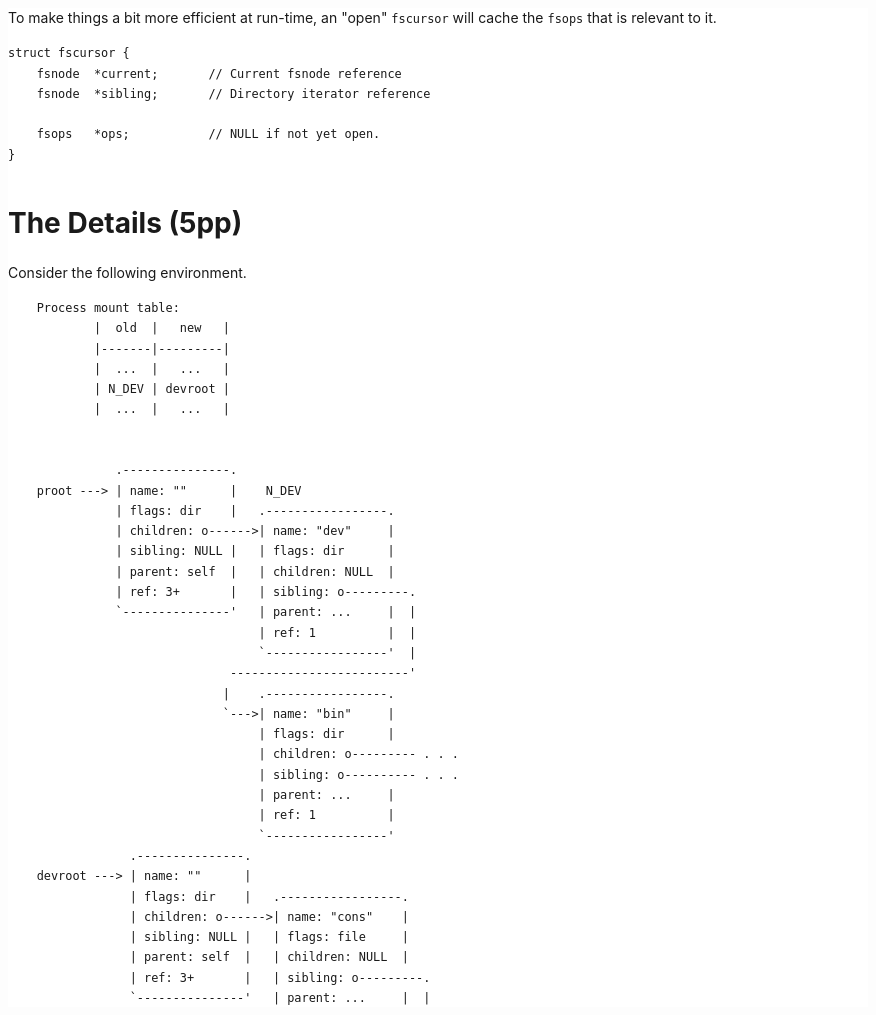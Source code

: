 To make things a bit more efficient at run-time,
an "open" `fscursor` will cache the `fsops` that is relevant to it.


    struct fscursor {
        fsnode  *current;       // Current fsnode reference
        fsnode  *sibling;       // Directory iterator reference

        fsops   *ops;           // NULL if not yet open.
    }


# The Details (5pp)

Consider the following environment.

        Process mount table:
                |  old  |   new   |
                |-------|---------|
                |  ...  |   ...   |
                | N_DEV | devroot |
                |  ...  |   ...   |


                   .---------------.
        proot ---> | name: ""      |    N_DEV
                   | flags: dir    |   .-----------------.
                   | children: o------>| name: "dev"     |
                   | sibling: NULL |   | flags: dir      |
                   | parent: self  |   | children: NULL  |
                   | ref: 3+       |   | sibling: o---------.
                   `---------------'   | parent: ...     |  |
                                       | ref: 1          |  |
                                       `-----------------'  |
                                   -------------------------'
                                  |    .-----------------.
                                  `--->| name: "bin"     |
                                       | flags: dir      |
                                       | children: o--------- . . .
                                       | sibling: o---------- . . .
                                       | parent: ...     |
                                       | ref: 1          |
                                       `-----------------'
                     .---------------.
        devroot ---> | name: ""      |
                     | flags: dir    |   .-----------------.
                     | children: o------>| name: "cons"    |
                     | sibling: NULL |   | flags: file     |
                     | parent: self  |   | children: NULL  |
                     | ref: 3+       |   | sibling: o---------.
                     `---------------'   | parent: ...     |  |